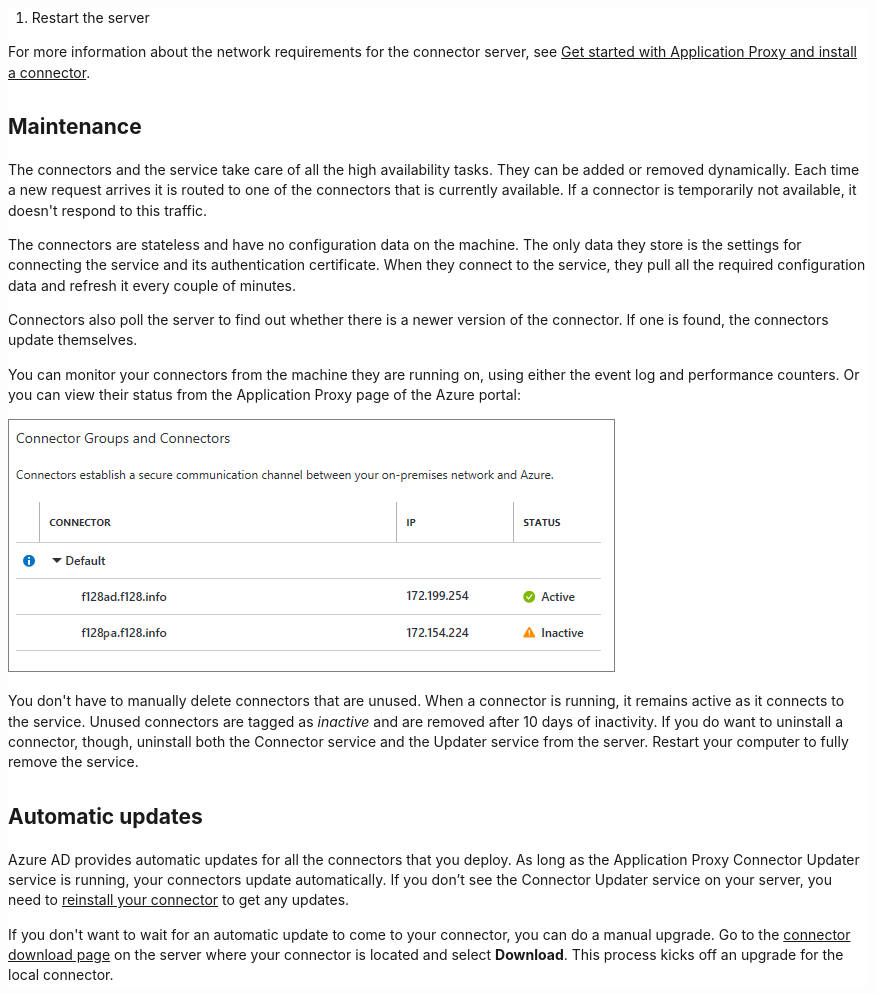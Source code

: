 1. Restart the server

For more information about the network requirements for the connector server, see [Get started with Application Proxy and install a connector](application-proxy-add-on-premises-application.md).

## Maintenance

The connectors and the service take care of all the high availability tasks. They can be added or removed dynamically. Each time a new request arrives it is routed to one of the connectors that is currently available. If a connector is temporarily not available, it doesn't respond to this traffic.

The connectors are stateless and have no configuration data on the machine. The only data they store is the settings for connecting the service and its authentication certificate. When they connect to the service, they pull all the required configuration data and refresh it every couple of minutes.

Connectors also poll the server to find out whether there is a newer version of the connector. If one is found, the connectors update themselves.

You can monitor your connectors from the machine they are running on, using either the event log and performance counters. Or you can view their status from the Application Proxy page of the Azure portal:

![Example: Azure AD Application Proxy connectors](./media/application-proxy-connectors/app-proxy-connectors.png)

You don't have to manually delete connectors that are unused. When a connector is running, it remains active as it connects to the service. Unused connectors are tagged as _inactive_ and are removed after 10 days of inactivity. If you do want to uninstall a connector, though, uninstall both the Connector service and the Updater service from the server. Restart your computer to fully remove the service.

## Automatic updates

Azure AD provides automatic updates for all the connectors that you deploy. As long as the Application Proxy Connector Updater service is running, your connectors update automatically. If you don’t see the Connector Updater service on your server, you need to [reinstall your connector](application-proxy-add-on-premises-application.md) to get any updates.

If you don't want to wait for an automatic update to come to your connector, you can do a manual upgrade. Go to the [connector download page](https://download.msappproxy.net/subscription/d3c8b69d-6bf7-42be-a529-3fe9c2e70c90/connector/download) on the server where your connector is located and select **Download**. This process kicks off an upgrade for the local connector.
